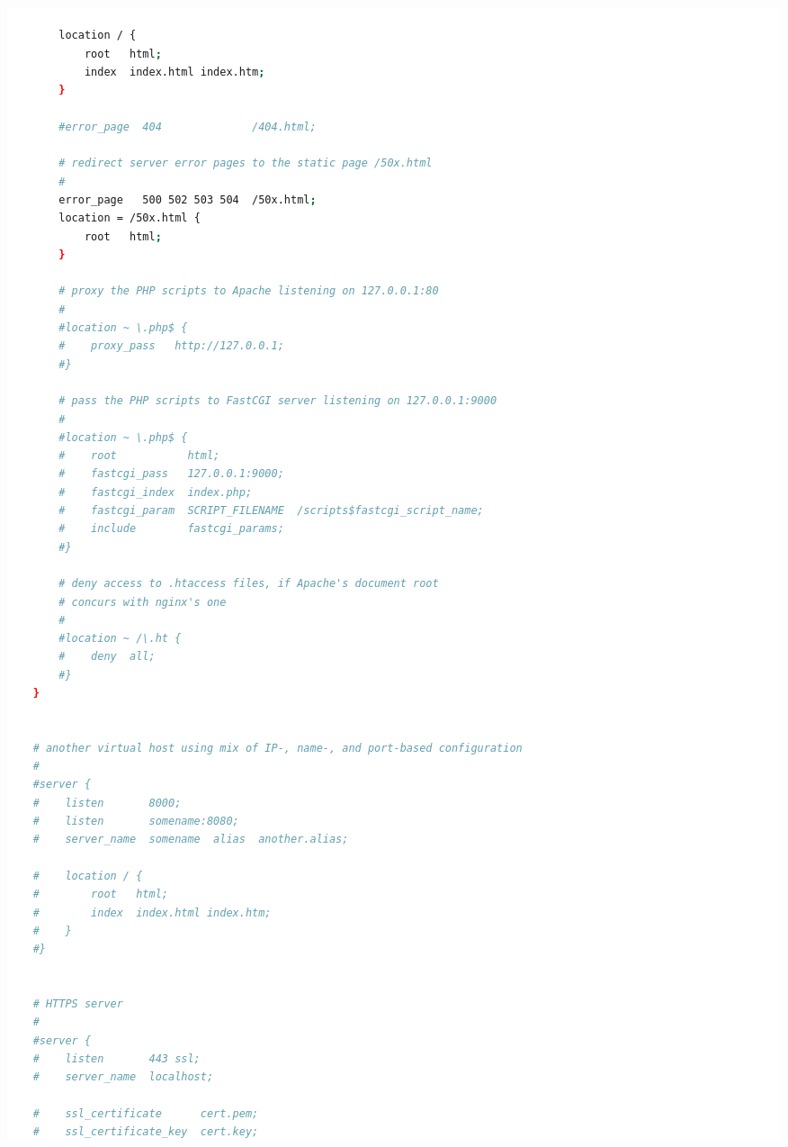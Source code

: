 ```sh

        location / {
            root   html;
            index  index.html index.htm;
        }

        #error_page  404              /404.html;

        # redirect server error pages to the static page /50x.html
        #
        error_page   500 502 503 504  /50x.html;
        location = /50x.html {
            root   html;
        }

        # proxy the PHP scripts to Apache listening on 127.0.0.1:80
        #
        #location ~ \.php$ {
        #    proxy_pass   http://127.0.0.1;
        #}

        # pass the PHP scripts to FastCGI server listening on 127.0.0.1:9000
        #
        #location ~ \.php$ {
        #    root           html;
        #    fastcgi_pass   127.0.0.1:9000;
        #    fastcgi_index  index.php;
        #    fastcgi_param  SCRIPT_FILENAME  /scripts$fastcgi_script_name;
        #    include        fastcgi_params;
        #}

        # deny access to .htaccess files, if Apache's document root
        # concurs with nginx's one
        #
        #location ~ /\.ht {
        #    deny  all;
        #}
    }


    # another virtual host using mix of IP-, name-, and port-based configuration
    #
    #server {
    #    listen       8000;
    #    listen       somename:8080;
    #    server_name  somename  alias  another.alias;

    #    location / {
    #        root   html;
    #        index  index.html index.htm;
    #    }
    #}


    # HTTPS server
    #
    #server {
    #    listen       443 ssl;
    #    server_name  localhost;

    #    ssl_certificate      cert.pem;
    #    ssl_certificate_key  cert.key;

```